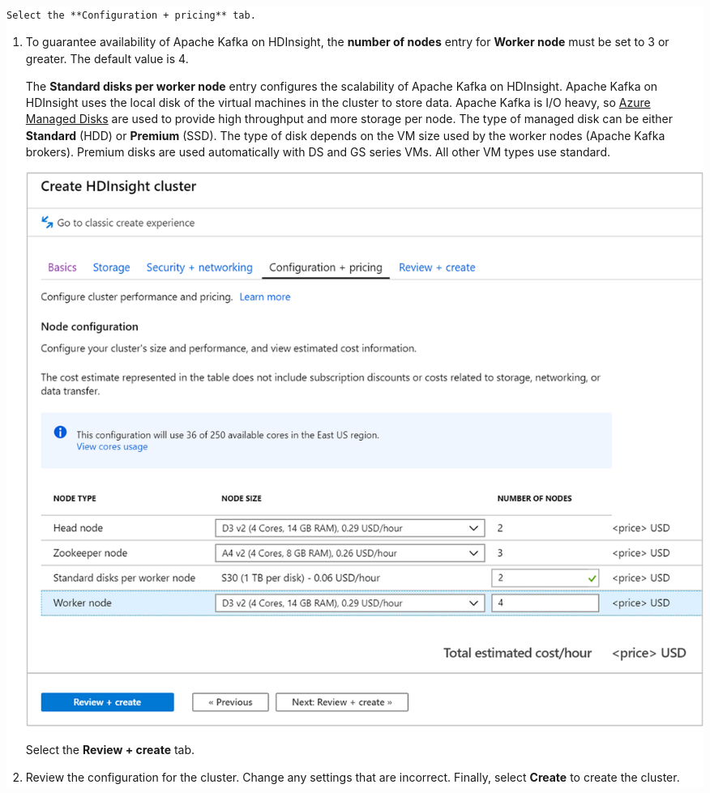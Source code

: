     Select the **Configuration + pricing** tab.

1. To guarantee availability of Apache Kafka on HDInsight, the __number of nodes__ entry for **Worker node** must be set to 3 or greater. The default value is 4.

    The **Standard disks per worker node** entry configures the scalability of Apache Kafka on HDInsight. Apache Kafka on HDInsight uses the local disk of the virtual machines in the cluster to store data. Apache Kafka is I/O heavy, so [Azure Managed Disks](../../virtual-machines/windows/managed-disks-overview.md) are used to provide high throughput and more storage per node. The type of managed disk can be either __Standard__ (HDD) or __Premium__ (SSD). The type of disk depends on the VM size used by the worker nodes (Apache Kafka brokers). Premium disks are used automatically with DS and GS series VMs. All other VM types use standard.

   ![Set the Apache Kafka cluster size](./media/apache-kafka-get-started/azure-portal-cluster-configuration-pricing-kafka.png)

    Select the **Review + create** tab.

1. Review the configuration for the cluster. Change any settings that are incorrect. Finally, select **Create** to create the cluster.
